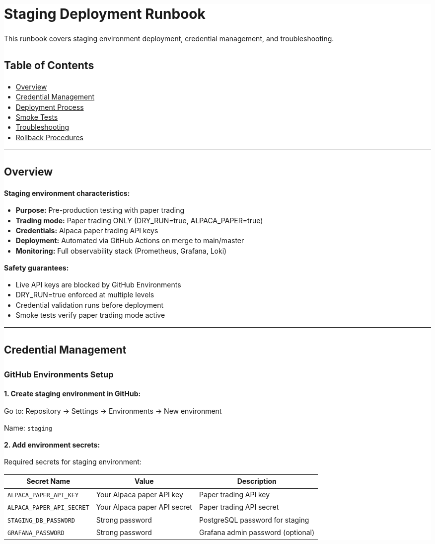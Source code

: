# Staging Deployment Runbook

This runbook covers staging environment deployment, credential management, and troubleshooting.

## Table of Contents
- [Overview](#overview)
- [Credential Management](#credential-management)
- [Deployment Process](#deployment-process)
- [Smoke Tests](#smoke-tests)
- [Troubleshooting](#troubleshooting)
- [Rollback Procedures](#rollback-procedures)

---

## Overview

**Staging environment characteristics:**
- **Purpose:** Pre-production testing with paper trading
- **Trading mode:** Paper trading ONLY (DRY_RUN=true, ALPACA_PAPER=true)
- **Credentials:** Alpaca paper trading API keys
- **Deployment:** Automated via GitHub Actions on merge to main/master
- **Monitoring:** Full observability stack (Prometheus, Grafana, Loki)

**Safety guarantees:**
- Live API keys are blocked by GitHub Environments
- DRY_RUN=true enforced at multiple levels
- Credential validation runs before deployment
- Smoke tests verify paper trading mode active

---

## Credential Management

### GitHub Environments Setup

**1. Create staging environment in GitHub:**

Go to: Repository → Settings → Environments → New environment

Name: `staging`

**2. Add environment secrets:**

Required secrets for staging environment:

| Secret Name | Value | Description |
|-------------|-------|-------------|
| `ALPACA_PAPER_API_KEY` | Your Alpaca paper API key | Paper trading API key |
| `ALPACA_PAPER_API_SECRET` | Your Alpaca paper API secret | Paper trading API secret |
| `STAGING_DB_PASSWORD` | Strong password | PostgreSQL password for staging |
| `GRAFANA_PASSWORD` | Strong password | Grafana admin password (optional) |
